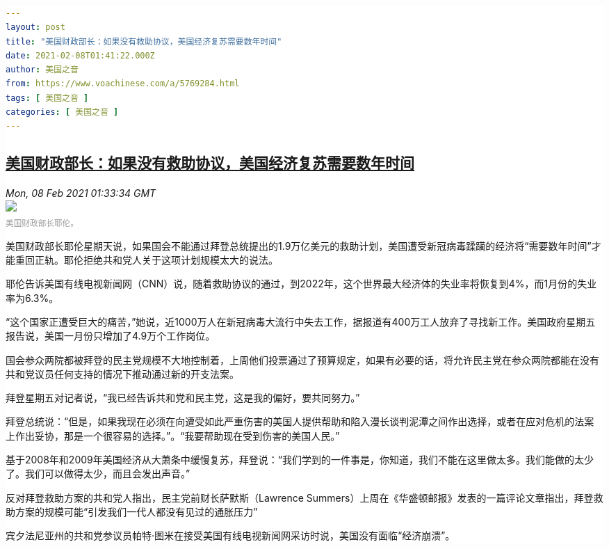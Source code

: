 ```yaml
---
layout: post
title: "美国财政部长：如果没有救助协议，美国经济复苏需要数年时间"
date: 2021-02-08T01:41:22.000Z
author: 美国之音
from: https://www.voachinese.com/a/5769284.html
tags: [ 美国之音 ]
categories: [ 美国之音 ]
---
```


[美国财政部长：如果没有救助协议，美国经济复苏需要数年时间](https://www.voachinese.com/a/5769284.html)
------

<div>
<div><i>Mon, 08 Feb 2021 01:33:34 GMT</i></div><img src="https://images.weserv.nl?url=gdb.voanews.com/466D1462-E11B-491E-861B-84D8991BA33E_r1_s_w900.jpg" width="100%"><div><small style="color: #999;">美国财政部长耶伦。</small></div><p>美国财政部长耶伦星期天说，如果国会不能通过拜登总统提出的1.9万亿美元的救助计划，美国遭受新冠病毒蹂躏的经济将“需要数年时间”才能重回正轨。耶伦拒绝共和党人关于这项计划规模太大的说法。</p><p>耶伦告诉美国有线电视新闻网（CNN）说，随着救助协议的通过，到2022年，这个世界最大经济体的失业率将恢复到4%，而1月份的失业率为6.3%。</p><p>“这个国家正遭受巨大的痛苦，”她说，近1000万人在新冠病毒大流行中失去工作，据报道有400万工人放弃了寻找新工作。美国政府星期五报告说，美国一月份只增加了4.9万个工作岗位。</p><p>国会参众两院都被拜登的民主党规模不大地控制着，上周他们投票通过了预算规定，如果有必要的话，将允许民主党在参众两院都能在没有共和党议员任何支持的情况下推动通过新的开支法案。</p><p>拜登星期五对记者说，“我已经告诉共和党和民主党，这是我的偏好，要共同努力。”</p><p>拜登总统说：“但是，如果我现在必须在向遭受如此严重伤害的美国人提供帮助和陷入漫长谈判泥潭之间作出选择，或者在应对危机的法案上作出妥协，那是一个很容易的选择。”。“我要帮助现在受到伤害的美国人民。”</p><p>基于2008年和2009年美国经济从大萧条中缓慢复苏，拜登说：“我们学到的一件事是，你知道，我们不能在这里做太多。我们能做的太少了。我们可以做得太少，而且会发出声音。”</p><p>反对拜登救助方案的共和党人指出，民主党前财长萨默斯（Lawrence Summers）上周在《华盛顿邮报》发表的一篇评论文章指出，拜登救助方案的规模可能“引发我们一代人都没有见过的通胀压力”</p><p>宾夕法尼亚州的共和党参议员帕特·图米在接受美国有线电视新闻网采访时说，美国没有面临“经济崩溃”。</p>
</div>
